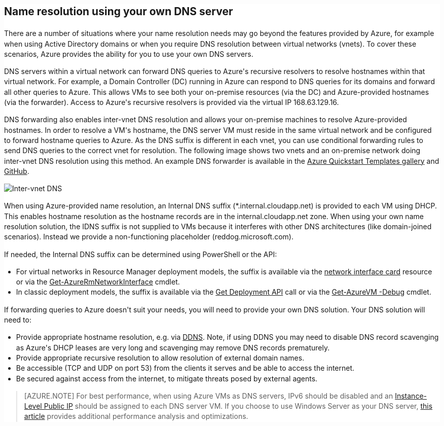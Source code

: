 ## Name resolution using your own DNS server
There are a number of situations where your name resolution needs may go beyond the features provided by Azure, for example when using Active Directory domains or when you require DNS resolution between virtual networks (vnets).  To cover these scenarios, Azure provides the ability for you to use your own DNS servers.  

DNS servers within a virtual network can forward DNS queries to Azure's recursive resolvers to resolve hostnames within that virtual network.  For example, a Domain Controller (DC) running in Azure can respond to DNS queries for its domains and forward all other queries to Azure.  This allows VMs to see both your on-premise resources (via the DC) and Azure-provided hostnames (via the forwarder).  Access to Azure's recursive resolvers is provided via the virtual IP 168.63.129.16.

DNS forwarding also enables inter-vnet DNS resolution and allows your on-premise machines to resolve Azure-provided hostnames.  In order to resolve a VM's hostname, the DNS server VM must reside in the same virtual network and be configured to forward hostname queries to Azure.  As the DNS suffix is different in each vnet, you can use conditional forwarding rules to send DNS queries to the correct vnet for resolution.  The following image shows two vnets and an on-premise network doing inter-vnet DNS resolution using this method.  An example DNS forwarder is available in the [Azure Quickstart Templates gallery](https://azure.microsoft.com/documentation/templates/301-dns-forwarder/) and [GitHub](https://github.com/Azure/azure-quickstart-templates/tree/master/301-dns-forwarder).

![Inter-vnet DNS](./media/virtual-networks-name-resolution-for-vms-and-role-instances/inter-vnet-dns.png)

When using Azure-provided name resolution, an Internal DNS suffix (*.internal.cloudapp.net) is provided to each VM using DHCP.  This enables hostname resolution as the hostname records are in the internal.cloudapp.net zone.  When using your own name resolution solution, the IDNS suffix is not supplied to VMs because it interferes with other DNS architectures (like domain-joined scenarios).  Instead we provide a non-functioning placeholder (reddog.microsoft.com).  

If needed, the Internal DNS suffix can be determined using PowerShell or the API:

-  For virtual networks in Resource Manager deployment models, the suffix is available via the [network interface card](https://msdn.microsoft.com/library/azure/mt163668.aspx) resource or via the [Get-AzureRmNetworkInterface](https://msdn.microsoft.com/library/mt619434.aspx) cmdlet.    
-  In classic deployment models, the suffix is available via the [Get Deployment API](https://msdn.microsoft.com/library/azure/ee460804.aspx) call or via the [Get-AzureVM -Debug](https://msdn.microsoft.com/library/azure/dn495236.aspx) cmdlet.


If forwarding queries to Azure doesn't suit your needs, you will need to provide your own DNS solution.  Your DNS solution will need to:

-  Provide appropriate hostname resolution, e.g. via [DDNS](virtual-networks-name-resolution-ddns.md).  Note, if using DDNS you may need to disable DNS record scavenging as Azure's DHCP leases are very long and scavenging may remove DNS records prematurely. 
-  Provide appropriate recursive resolution to allow resolution of external domain names.
-  Be accessible (TCP and UDP on port 53) from the clients it serves and be able to access the internet.
-  Be secured against access from the internet, to mitigate threats posed by external agents.

> [AZURE.NOTE] For best performance, when using Azure VMs as DNS servers, IPv6 should be disabled and an [Instance-Level Public IP](virtual-networks-instance-level-public-ip.md) should be assigned to each DNS server VM.  If you choose to use Windows Server as your DNS server, [this article](http://blogs.technet.com/b/networking/archive/2015/08/19/name-resolution-performance-of-a-recursive-windows-dns-server-2012-r2.aspx) provides additional performance analysis and optimizations.

